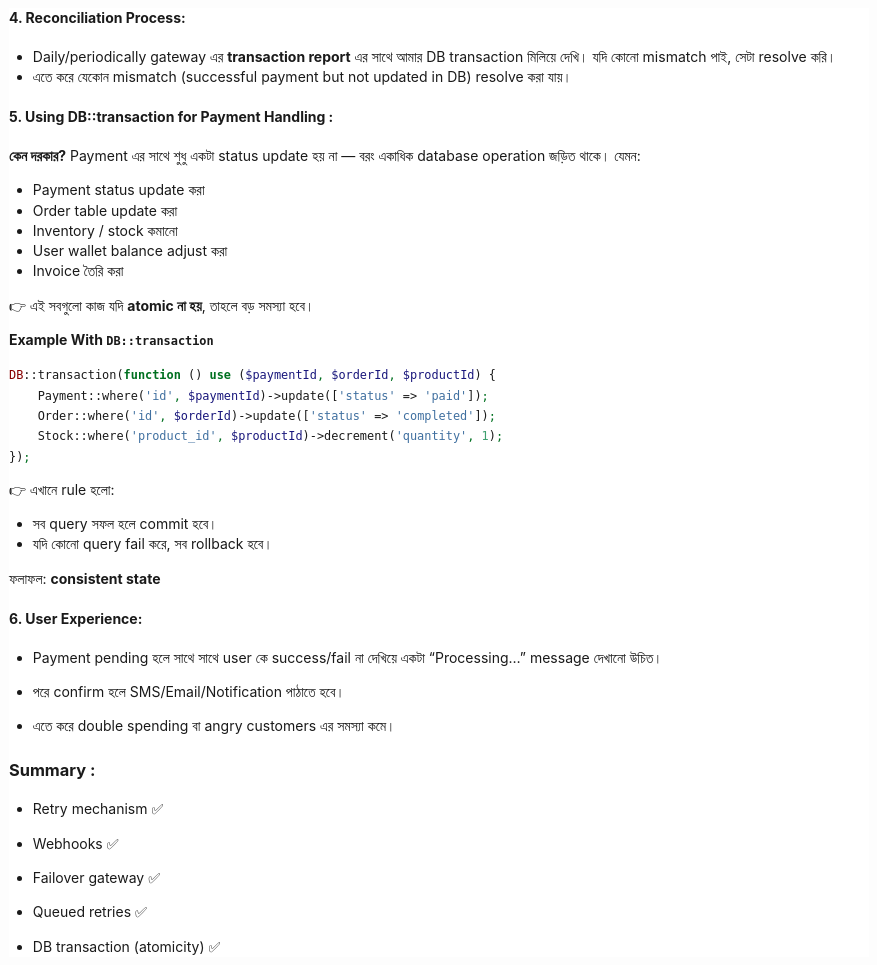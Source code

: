 #### 4. **Reconciliation Process:**

* Daily/periodically gateway এর **transaction report** এর সাথে আমার DB transaction মিলিয়ে দেখি। যদি কোনো mismatch পাই, সেটা resolve করি। 
* এতে করে যেকোন mismatch (successful payment but not updated in DB) resolve করা যায়।


#### 5. **Using DB::transaction for Payment Handling :**
**কেন দরকার?**
Payment এর সাথে শুধু একটা status update হয় না — বরং একাধিক database operation জড়িত থাকে।
যেমন:

* Payment status update করা
* Order table update করা
* Inventory / stock কমানো
* User wallet balance adjust করা
* Invoice তৈরি করা

👉 এই সবগুলো কাজ যদি **atomic না হয়**, তাহলে বড় সমস্যা হবে।

**Example With `DB::transaction`**

```php
DB::transaction(function () use ($paymentId, $orderId, $productId) {
    Payment::where('id', $paymentId)->update(['status' => 'paid']);
    Order::where('id', $orderId)->update(['status' => 'completed']);
    Stock::where('product_id', $productId)->decrement('quantity', 1);
});
```

👉 এখানে rule হলো:

* সব query সফল হলে commit হবে।
* যদি কোনো query fail করে, সব rollback হবে।

ফলাফল: **consistent state**


#### 6. **User Experience:**

* Payment pending হলে সাথে সাথে user কে success/fail না দেখিয়ে একটা “Processing…” message দেখানো উচিত।

* পরে confirm হলে SMS/Email/Notification পাঠাতে হবে।

* এতে করে double spending বা angry customers এর সমস্যা কমে।


### Summary : 
- Retry mechanism ✅

- Webhooks ✅

- Failover gateway ✅

- Queued retries ✅

- DB transaction (atomicity) ✅
